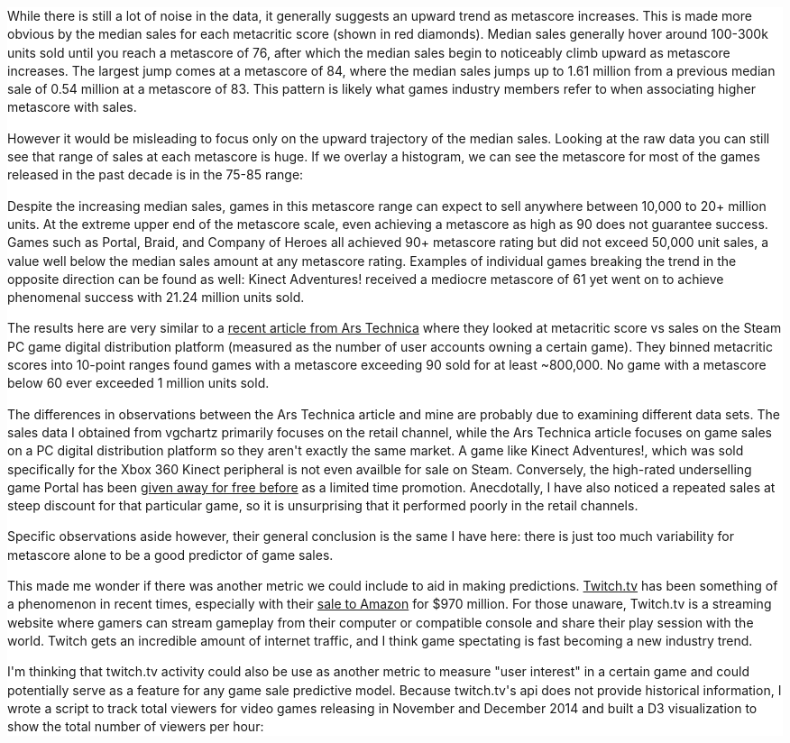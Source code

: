While there is still a lot of noise in the data, it generally suggests an upward trend as metascore increases. This is made more obvious by the median sales for each metacritic score (shown in red diamonds). Median sales generally hover around 100-300k units sold until you reach a metascore of 76, after which the median sales begin to noticeably climb upward as metascore increases. The largest jump comes at a metascore of 84, where the median sales jumps up to 1.61 million from a previous median sale of 0.54 million at a metascore of 83. This pattern is likely what games industry members refer to when associating higher metascore with sales.

However it would be misleading to focus only on the upward trajectory of the median sales. Looking at the raw data you can still see that range of sales at each metascore is huge. If we overlay a histogram, we can see the metascore for most of the games released in the past decade is in the 75-85 range:

<iframe width="740" height="480" frameborder="0" seamless="seamless" scrolling="no" src="https://plot.ly/~jeffkcheng/31.embed?width=740&height=480"></iframe>

Despite the increasing median sales, games in this metascore range can expect to sell anywhere between 10,000 to 20+ million units. At the extreme upper end of the metascore scale, even achieving a metascore as high as 90 does not guarantee success. Games such as Portal, Braid, and Company of Heroes all achieved 90+ metascore rating but did not exceed 50,000 unit sales, a value well below the median sales amount at any metascore rating. Examples of individual games breaking the trend in the opposite direction can be found as well: Kinect Adventures! received a mediocre metascore of 61 yet went on to achieve phenomenal success with 21.24 million units sold.

The results here are very similar to a [recent article from Ars Technica](http://arstechnica.com/gaming/2014/04/steam-gauge-do-strong-reviews-lead-to-stronger-sales-on-steam/) where they looked at metacritic score vs sales on the Steam PC game digital distribution platform (measured as the number of user accounts owning a certain game). They binned metacritic scores into 10-point ranges found games with a metascore exceeding 90 sold for at least ~800,000. No game with a metascore below 60 ever exceeded 1 million units sold. 

The differences in observations between the Ars Technica article and mine are probably due to examining different data sets. The sales data I obtained from vgchartz primarily focuses on the retail channel, while the Ars Technica article focuses on game sales on a PC digital distribution platform so they aren't exactly the same market. A game like Kinect Adventures!, which was sold specifically for the Xbox 360 Kinect peripheral is not even availble for sale on Steam. Conversely, the high-rated underselling game Portal has been [given away for free before](http://arstechnica.com/gaming/2011/09/portal-is-used-to-teach-science-as-valve-gives-game-away-for-limited-time/) as a limited time promotion. Anecdotally, I have also noticed a repeated sales at steep discount for that particular game, so it is unsurprising that it performed poorly in the retail channels.

Specific observations aside however, their general conclusion is the same I have here: there is just too much variability for metascore alone to be a good predictor of game sales.

This made me wonder if there was another metric we could include to aid in making predictions. [Twitch.tv](http://www.twitch.tv) has been something of a phenomenon in recent times, especially with their [sale to Amazon](http://techcrunch.com/2014/08/25/amazon-will-buy-twitch-for-over-1-billion/) for $970 million. For those unaware, Twitch.tv is a streaming website where gamers can stream gameplay from their computer or compatible console and share their play session with the world. Twitch gets an incredible amount of internet traffic, and I think game spectating is fast becoming a new industry trend.

I'm thinking that twitch.tv activity could also be use as another metric to measure "user interest" in a certain game and could potentially serve as a feature for any game sale predictive model. Because twitch.tv's api does not provide historical information, I wrote a script to track total viewers for video games releasing in November and December 2014 and built a D3 visualization to show the total number of viewers per hour:

